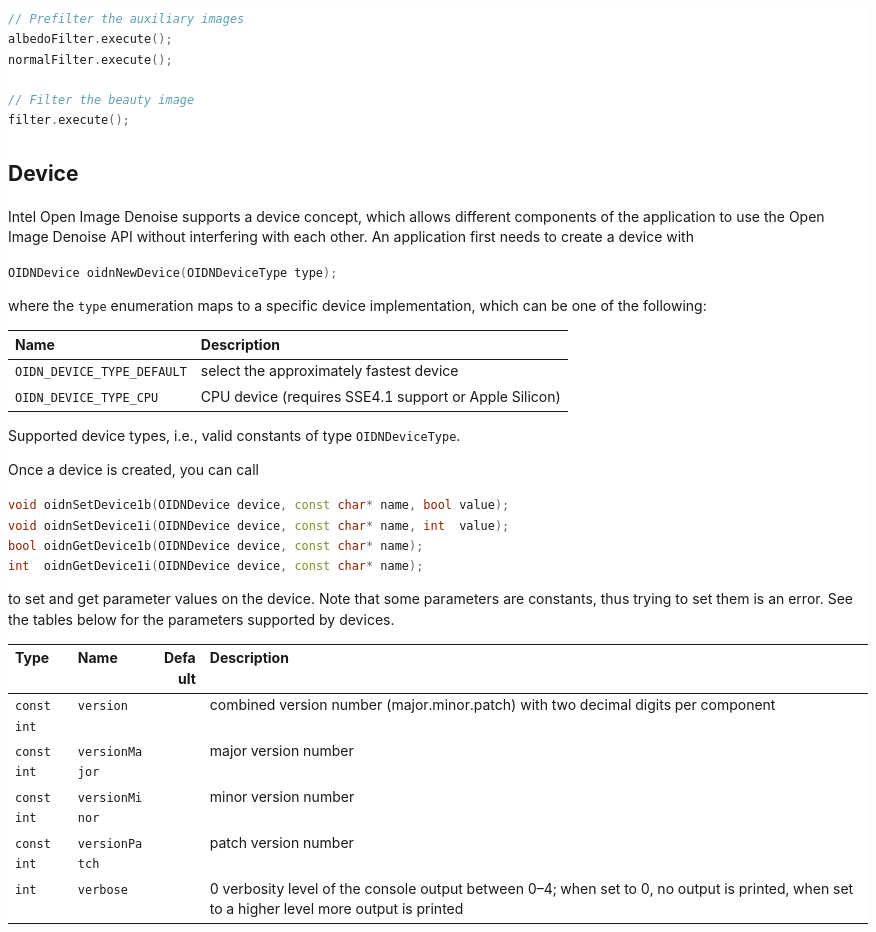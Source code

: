 ``` cpp
// Prefilter the auxiliary images
albedoFilter.execute();
normalFilter.execute();

// Filter the beauty image
filter.execute();
```

## Device

Intel Open Image Denoise supports a device concept, which allows
different components of the application to use the Open Image Denoise
API without interfering with each other. An application first needs to
create a device with

``` cpp
OIDNDevice oidnNewDevice(OIDNDeviceType type);
```

where the `type` enumeration maps to a specific device implementation,
which can be one of the following:

| Name                       | Description                                           |
| :------------------------- | :---------------------------------------------------- |
| `OIDN_DEVICE_TYPE_DEFAULT` | select the approximately fastest device               |
| `OIDN_DEVICE_TYPE_CPU`     | CPU device (requires SSE4.1 support or Apple Silicon) |

Supported device types, i.e., valid constants of type `OIDNDeviceType`.

Once a device is created, you can call

``` cpp
void oidnSetDevice1b(OIDNDevice device, const char* name, bool value);
void oidnSetDevice1i(OIDNDevice device, const char* name, int  value);
bool oidnGetDevice1b(OIDNDevice device, const char* name);
int  oidnGetDevice1i(OIDNDevice device, const char* name);
```

to set and get parameter values on the device. Note that some parameters
are constants, thus trying to set them is an error. See the tables below
for the parameters supported by devices.

| Type        | Name           | Default | Description                                                                                                                                 |
| :---------- | :------------- | ------: | :------------------------------------------------------------------------------------------------------------------------------------------ |
| `const int` | `version`      |         | combined version number (major.minor.patch) with two decimal digits per component                                                           |
| `const int` | `versionMajor` |         | major version number                                                                                                                        |
| `const int` | `versionMinor` |         | minor version number                                                                                                                        |
| `const int` | `versionPatch` |         | patch version number                                                                                                                        |
| `int`       | `verbose`      |         | 0 verbosity level of the console output between 0–4; when set to 0, no output is printed, when set to a higher level more output is printed |
